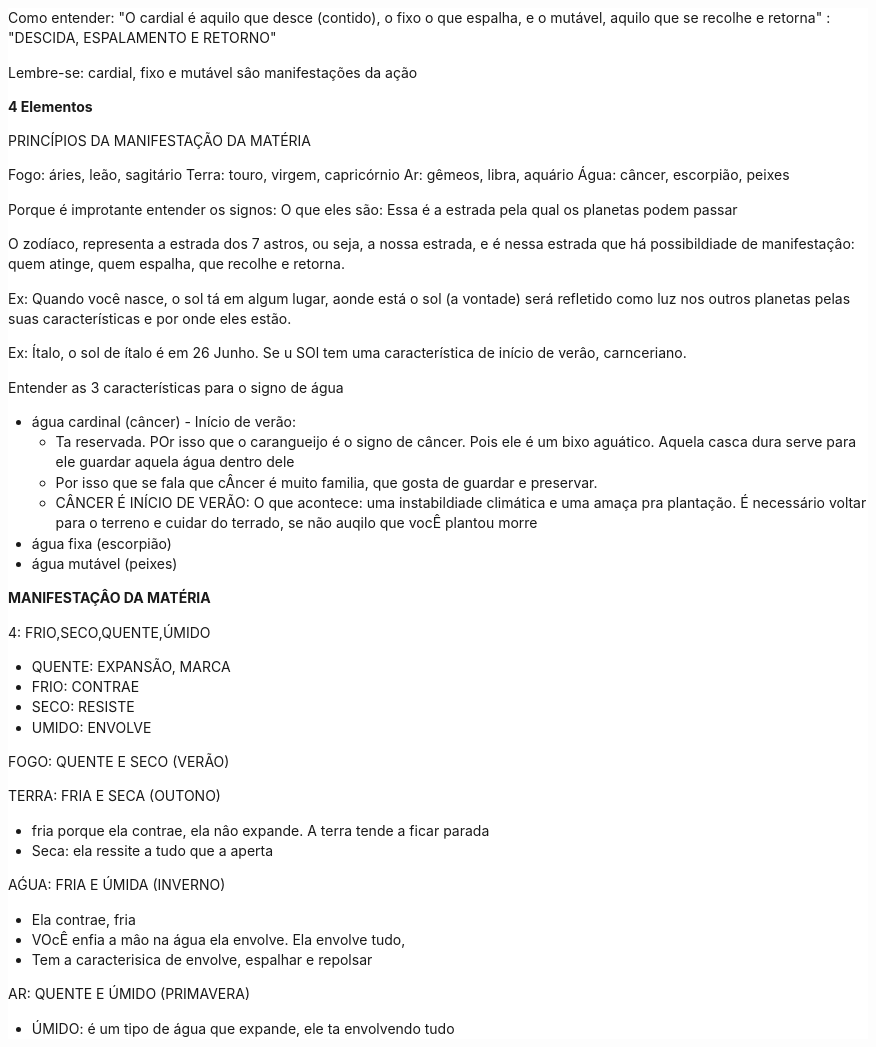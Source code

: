 Como entender: "O cardial é aquilo que desce (contido), o fixo o que espalha, e o mutável, aquilo que se recolhe e retorna" : "DESCIDA, ESPALAMENTO E RETORNO"

Lembre-se: cardial, fixo e mutável sâo manifestações da ação

**4 Elementos**

PRINCÍPIOS DA MANIFESTAÇÃO DA MATÉRIA

Fogo: áries, leão, sagitário
Terra: touro, virgem, capricórnio
Ar: gêmeos, libra, aquário
Água: câncer, escorpião, peixes

Porque é improtante entender os signos: O que eles são: Essa é a estrada pela qual os planetas podem passar

O zodíaco, representa a estrada dos 7 astros, ou seja, a nossa estrada, e é nessa estrada que há possibildiade de manifestaçâo: quem atinge, quem espalha, que recolhe e retorna.

Ex: Quando você nasce, o sol tá em algum lugar, aonde está o sol (a vontade) será refletido como luz nos outros planetas pelas suas características e por onde eles estão.

Ex: Ítalo, o sol de ítalo é em 26 Junho. Se u SOl tem uma característica de início de verâo, carnceriano.

Entender as 3 características para o signo de água
+ água cardinal (câncer) - Início de verão:
  - Ta reservada. POr isso que o carangueijo é o signo de câncer. Pois ele é um bixo aguático. Aquela casca dura serve para ele guardar aquela água dentro dele
  - Por isso que se fala que cÂncer é muito familia, que gosta de guardar e preservar. 
  - CÂNCER É INÍCIO DE VERÃO: O que acontece: uma instabildiade climática e uma amaça pra plantação. É necessário voltar para o terreno e cuidar do terrado, se não auqilo que vocÊ plantou morre
+ água fixa (escorpião)
+ água mutável (peixes)

**MANIFESTAÇÂO DA MATÉRIA**

4: FRIO,SECO,QUENTE,ÚMIDO
+ QUENTE: EXPANSÃO, MARCA
+ FRIO: CONTRAE
+ SECO: RESISTE
+ UMIDO: ENVOLVE

FOGO: QUENTE E SECO (VERÃO)

TERRA: FRIA E SECA (OUTONO)
+ fria porque ela contrae, ela nâo expande. A terra tende a ficar parada
+ Seca: ela ressite a tudo que a aperta

AǴUA: FRIA E ÚMIDA (INVERNO)
+ Ela contrae, fria
+ VOcÊ enfia a mâo na água ela envolve. Ela envolve tudo,
+ Tem a caracterisica de envolve, espalhar e repolsar

AR: QUENTE E ÚMIDO (PRIMAVERA)
+ ÚMIDO: é um tipo de água que expande, ele ta envolvendo tudo
